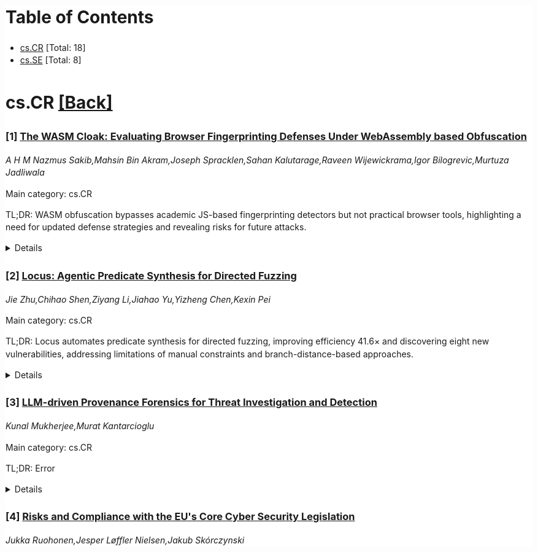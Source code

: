 <div id=toc></div>

# Table of Contents

- [cs.CR](#cs.CR) [Total: 18]
- [cs.SE](#cs.SE) [Total: 8]


<div id='cs.CR'></div>

# cs.CR [[Back]](#toc)

### [1] [The WASM Cloak: Evaluating Browser Fingerprinting Defenses Under WebAssembly based Obfuscation](https://arxiv.org/abs/2508.21219)
*A H M Nazmus Sakib,Mahsin Bin Akram,Joseph Spracklen,Sahan Kalutarage,Raveen Wijewickrama,Igor Bilogrevic,Murtuza Jadliwala*

Main category: cs.CR

TL;DR: WASM obfuscation bypasses academic JS-based fingerprinting detectors but not practical browser tools, highlighting a need for updated defense strategies and revealing risks for future attacks.


<details><summary>Details</summary></details>


### [2] [Locus: Agentic Predicate Synthesis for Directed Fuzzing](https://arxiv.org/abs/2508.21302)
*Jie Zhu,Chihao Shen,Ziyang Li,Jiahao Yu,Yizheng Chen,Kexin Pei*

Main category: cs.CR

TL;DR: Locus automates predicate synthesis for directed fuzzing, improving efficiency 41.6× and discovering eight new vulnerabilities, addressing limitations of manual constraints and branch-distance-based approaches.


<details><summary>Details</summary></details>


### [3] [LLM-driven Provenance Forensics for Threat Investigation and Detection](https://arxiv.org/abs/2508.21323)
*Kunal Mukherjee,Murat Kantarcioglu*

Main category: cs.CR

TL;DR: Error


<details><summary>Details</summary></details>


### [4] [Risks and Compliance with the EU's Core Cyber Security Legislation](https://arxiv.org/abs/2508.21386)
*Jukka Ruohonen,Jesper Løffler Nielsen,Jakub Skórczynski*

